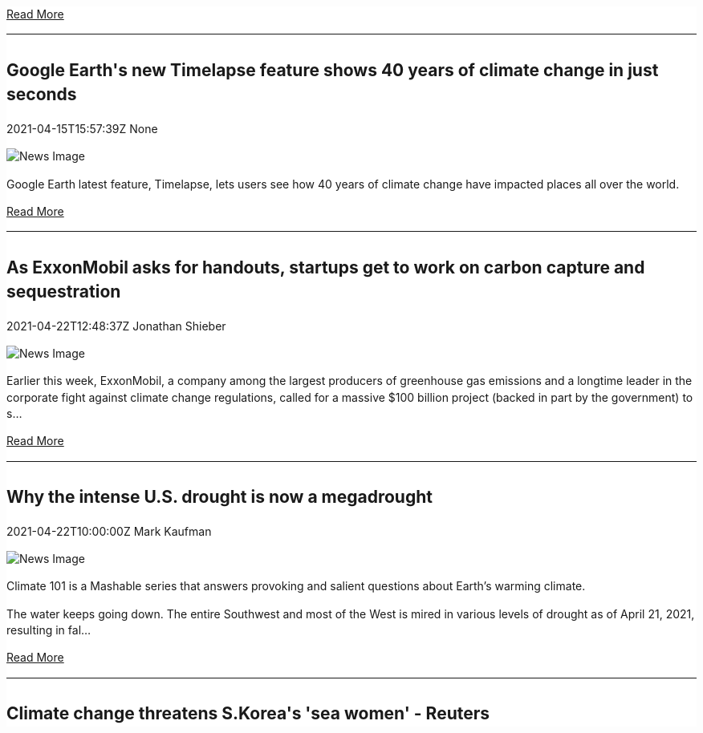 [Read More](https://www.nytimes.com/2021/04/23/briefing/spacex-launch-JJ-vaccine-biden-tax.html)

---
    
## Google Earth's new Timelapse feature shows 40 years of climate change in just seconds

2021-04-15T15:57:39Z None

![News Image](https://cdn.cnn.com/cnnnext/dam/assets/210415093938-03-google-earth-timelapse-super-tease.jpg)

Google Earth latest feature, Timelapse, lets users see how 40 years of climate change have impacted places all over the world.

[Read More](https://www.cnn.com/videos/business/2021/04/15/google-earth-timelapse-zw-orig.cnn-business)

---
    
## As ExxonMobil asks for handouts, startups get to work on carbon capture and sequestration

2021-04-22T12:48:37Z Jonathan Shieber

![News Image](https://techcrunch.com/wp-content/uploads/2021/03/GettyImages-136919169.jpg?w=600)

Earlier this week, ExxonMobil, a company among the largest producers of greenhouse gas emissions and a longtime leader in the corporate fight against climate change regulations, called for a massive $100 billion project (backed in part by the government) to s…

[Read More](http://techcrunch.com/2021/04/22/as-exxonmobil-asks-for-handouts-startups-get-to-work-on-carbon-capture-and-sequestration/)

---
    
## Why the intense U.S. drought is now a megadrought

2021-04-22T10:00:00Z Mark Kaufman

![News Image](https://mondrian.mashable.com/2021%252F04%252F22%252Fe8%252F259a572f1329485489497297828afcef.23b7a.jpg%252F1200x630.jpg?signature=RWu_7n1t06PNQe9y05BTzlLOPLQ=)

Climate 101
 is a Mashable series that answers provoking and salient questions about Earth’s warming climate. 

The water keeps going down.
The entire Southwest and most of the West is mired in various levels of drought as of April 21, 2021, resulting in fal…

[Read More](https://mashable.com/article/drought-us-southwest-megadrought/)

---
    
## Climate change threatens S.Korea's 'sea women' - Reuters
